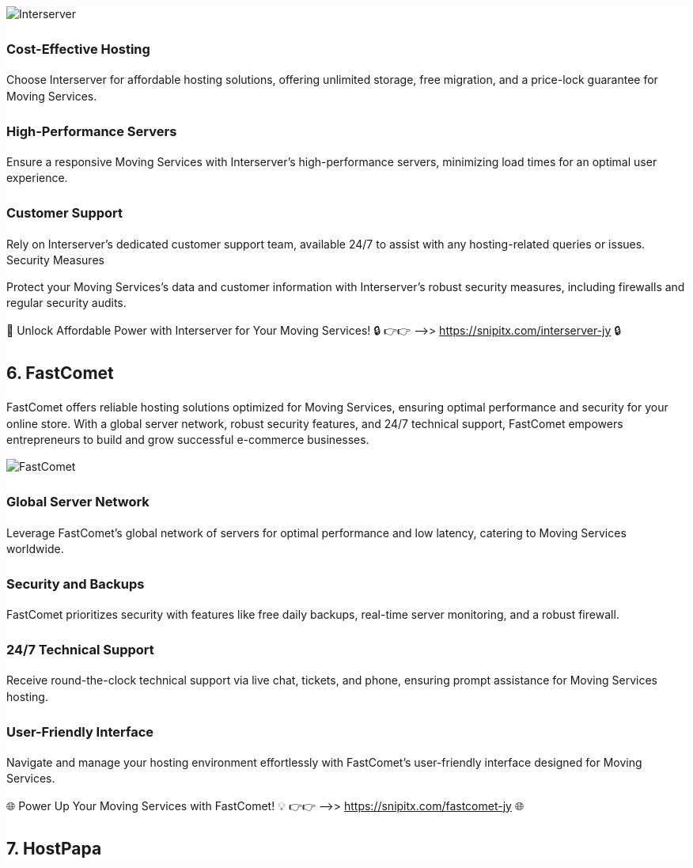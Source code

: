 ![Interserver](https://i.imgur.com/OM5dOEW.jpeg "Interserver Hosting")

### Cost-Effective Hosting
Choose Interserver for affordable hosting solutions, offering unlimited storage, free migration, and a price-lock guarantee for Moving Services.

### High-Performance Servers
Ensure a responsive Moving Services with Interserver’s high-performance servers, minimizing load times for an optimal user experience.

### Customer Support
Rely on Interserver’s dedicated customer support team, available 24/7 to assist with any hosting-related queries or issues.
Security Measures

Protect your Moving Services’s data and customer information with Interserver’s robust security measures, including firewalls and regular security audits.

💸 Unlock Affordable Power with Interserver for Your Moving Services! 🔒
👉👉 -->> https://snipitx.com/interserver-jy 🔒

## 6. FastComet

FastComet offers reliable hosting solutions optimized for Moving Services, ensuring optimal performance and security for your online store. With a global server network, robust security features, and 24/7 technical support, FastComet empowers entrepreneurs to build and grow successful e-commerce businesses.

![FastComet](https://i.imgur.com/7qgXuWp.png "FastComet Hosting")

### Global Server Network
Leverage FastComet’s global network of servers for optimal performance and low latency, catering to Moving Services worldwide.

### Security and Backups
FastComet prioritizes security with features like free daily backups, real-time server monitoring, and a robust firewall.

### 24/7 Technical Support
Receive round-the-clock technical support via live chat, tickets, and phone, ensuring prompt assistance for Moving Services hosting.

### User-Friendly Interface
Navigate and manage your hosting environment effortlessly with FastComet’s user-friendly interface designed for Moving Services.

🌐 Power Up Your Moving Services with FastComet! 💡
👉👉 -->> https://snipitx.com/fastcomet-jy 🌐

## 7. HostPapa
